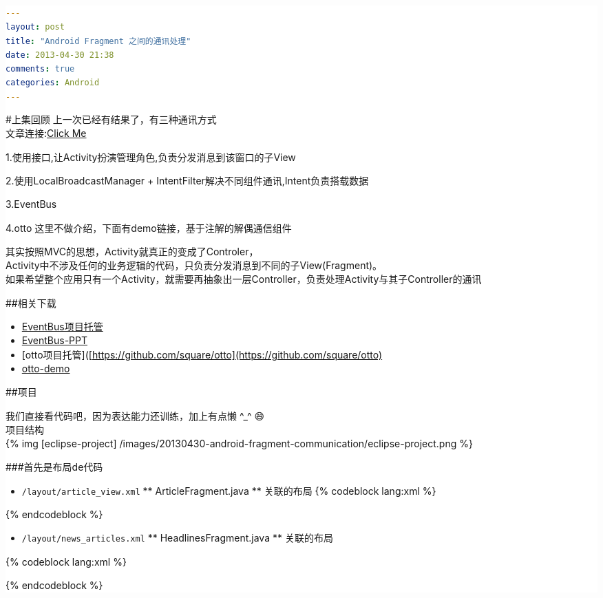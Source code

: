 ```yaml
---
layout: post
title: "Android Fragment 之间的通讯处理"
date: 2013-04-30 21:38
comments: true
categories: Android
---
```


#上集回顾
上一次已经有结果了，有三种通讯方式  
文章连接:[Click Me](http://wuyexiong.github.io/blog/2013/04/30/android-fragment/)

1.使用接口,让Activity扮演管理角色,负责分发消息到该窗口的子View

2.使用LocalBroadcastManager + IntentFilter解决不同组件通讯,Intent负责搭载数据

3.EventBus 

4.otto 这里不做介绍，下面有demo链接，基于注解的解偶通信组件


其实按照MVC的思想，Activity就真正的变成了Controler，  
Activity中不涉及任何的业务逻辑的代码，只负责分发消息到不同的子View(Fragment)。   
如果希望整个应用只有一个Activity，就需要再抽象出一层Controller，负责处理Activity与其子Controller的通讯 


##相关下载

 - [EventBus项目托管](https://github.com/greenrobot/EventBus)
 - [EventBus-PPT](http://pan.baidu.com/share/link?shareid=440866&uk=2030412954)
 - [otto项目托管]([https://github.com/square/otto](https://github.com/square/otto)
 - [otto-demo](http://www.subsis.dk/24/otto-for-android)

##项目

我们直接看代码吧，因为表达能力还训练，加上有点懒 ^_^ 😄  
项目结构  
{% img [eclipse-project] /images/20130430-android-fragment-communication/eclipse-project.png %}

###首先是布局de代码
 - `/layout/article_view.xml` ** ArticleFragment.java ** 关联的布局
{% codeblock lang:xml %}
<?xml version="1.0" encoding="utf-8"?>
<TextView xmlns:android="http://schemas.android.com/apk/res/android"
    android:id="@+id/article"
    android:layout_width="match_parent"
    android:layout_height="match_parent"
    android:padding="16dp"
    android:textSize="18sp" >
</TextView>
{% endcodeblock %}
   
 - `/layout/news_articles.xml` ** HeadlinesFragment.java ** 关联的布局

{% codeblock lang:xml %}
<?xml version="1.0" encoding="utf-8"?>
<FrameLayout xmlns:android="http://schemas.android.com/apk/res/android"
    android:id="@+id/fragment_container"
    android:layout_width="match_parent"
    android:layout_height="match_parent" >
</FrameLayout>
{% endcodeblock %}

